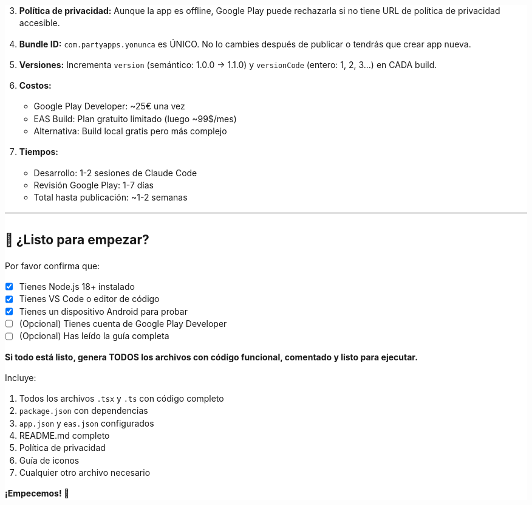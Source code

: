 3. **Política de privacidad:** Aunque la app es offline, Google Play puede rechazarla si no tiene URL de política de privacidad accesible.

4. **Bundle ID:** `com.partyapps.yonunca` es ÚNICO. No lo cambies después de publicar o tendrás que crear app nueva.

5. **Versiones:** Incrementa `version` (semántico: 1.0.0 → 1.1.0) y `versionCode` (entero: 1, 2, 3...) en CADA build.

6. **Costos:**
   - Google Play Developer: ~25€ una vez
   - EAS Build: Plan gratuito limitado (luego ~99$/mes)
   - Alternativa: Build local gratis pero más complejo

7. **Tiempos:**
   - Desarrollo: 1-2 sesiones de Claude Code
   - Revisión Google Play: 1-7 días
   - Total hasta publicación: ~1-2 semanas

---

## 🚀 ¿Listo para empezar?

Por favor confirma que:
- [x] Tienes Node.js 18+ instalado
- [x] Tienes VS Code o editor de código
- [x] Tienes un dispositivo Android para probar
- [ ] (Opcional) Tienes cuenta de Google Play Developer
- [ ] (Opcional) Has leído la guía completa

**Si todo está listo, genera TODOS los archivos con código funcional, comentado y listo para ejecutar.**

Incluye:
1. Todos los archivos `.tsx` y `.ts` con código completo
2. `package.json` con dependencias
3. `app.json` y `eas.json` configurados
4. README.md completo
5. Política de privacidad
6. Guía de iconos
7. Cualquier otro archivo necesario

**¡Empecemos! 🍻**
